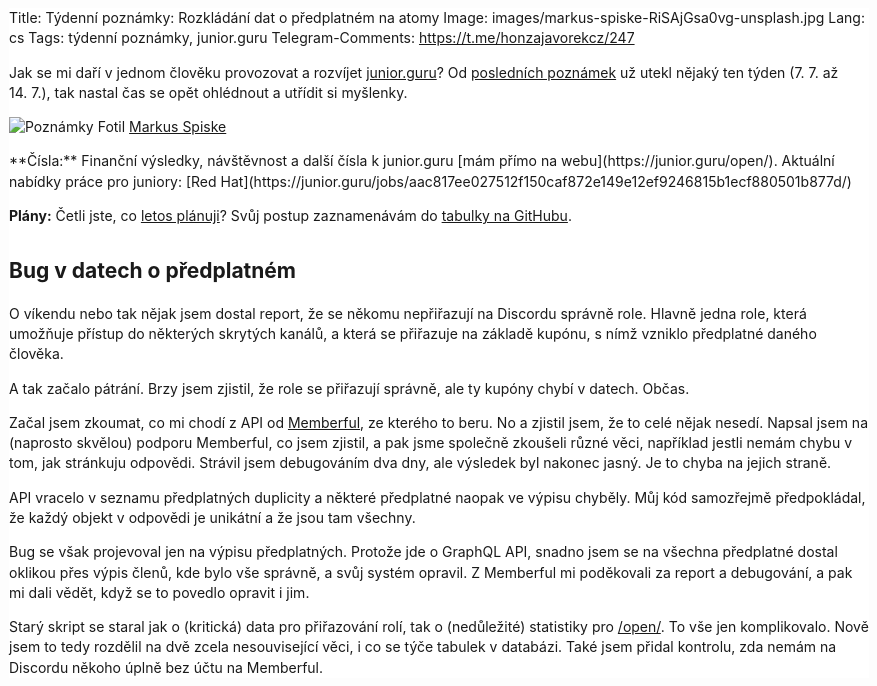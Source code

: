 Title: Týdenní poznámky: Rozkládání dat o předplatném na atomy
Image: images/markus-spiske-RiSAjGsa0vg-unsplash.jpg
Lang: cs
Tags: týdenní poznámky, junior.guru
Telegram-Comments: https://t.me/honzajavorekcz/247

Jak se mi daří v jednom člověku provozovat a rozvíjet [junior.guru](https://junior.guru/)?
Od [posledních poznámek]({filename}2023-07-07_tydenni-poznamky-sam-doma.md) už utekl nějaký ten týden (7. 7. až 14. 7.), tak nastal čas se opět ohlédnout a utřídit si myšlenky.

![Poznámky]({static}/images/markus-spiske-RiSAjGsa0vg-unsplash.jpg)
Fotil [Markus Spiske](https://unsplash.com/@markusspiske)

<div class="alert alert-warning" role="alert" markdown="1">
**Čísla:** Finanční výsledky, návštěvnost a další čísla k junior.guru [mám přímo na webu](https://junior.guru/open/).
Aktuální nabídky práce pro juniory: [Red Hat](https://junior.guru/jobs/aac817ee027512f150caf872e149e12ef9246815b1ecf880501b877d/)

**Plány:** Četli jste, co [letos plánuji]({filename}2022-12-26_strategie-na-2023.md)?
Svůj postup zaznamenávám do [tabulky na GitHubu](https://github.com/orgs/juniorguru/projects/1/).
</div>

## Bug v datech o předplatném

O víkendu nebo tak nějak jsem dostal report, že se někomu nepřiřazují na Discordu správně role.
Hlavně jedna role, která umožňuje přístup do některých skrytých kanálů, a která se přiřazuje na základě kupónu, s nímž vzniklo předplatné daného člověka.

A tak začalo pátrání.
Brzy jsem zjistil, že role se přiřazují správně, ale ty kupóny chybí v datech.
Občas.

Začal jsem zkoumat, co mi chodí z API od [Memberful](https://memberful.com/), ze kterého to beru.
No a zjistil jsem, že to celé nějak nesedí.
Napsal jsem na (naprosto skvělou) podporu Memberful, co jsem zjistil, a pak jsme společně zkoušeli různé věci, například jestli nemám chybu v tom, jak stránkuju odpovědi.
Strávil jsem debugováním dva dny, ale výsledek byl nakonec jasný.
Je to chyba na jejich straně.

API vracelo v seznamu předplatných duplicity a některé předplatné naopak ve výpisu chyběly.
Můj kód samozřejmě předpokládal, že každý objekt v odpovědi je unikátní a že jsou tam všechny.

Bug se však projevoval jen na výpisu předplatných.
Protože jde o GraphQL API, snadno jsem se na všechna předplatné dostal oklikou přes výpis členů, kde bylo vše správně, a svůj systém opravil.
Z Memberful mi poděkovali za report a debugování, a pak mi dali vědět, když se to povedlo opravit i jim.

Starý skript se staral jak o (kritická) data pro přiřazování rolí, tak o (nedůležité) statistiky pro [/open/](https://junior.guru/open/).
To vše jen komplikovalo.
Nově jsem to tedy rozdělil na dvě zcela nesouvisející věci, i co se týče tabulek v databázi.
Také jsem přidal kontrolu, zda nemám na Discordu někoho úplně bez účtu na Memberful.
